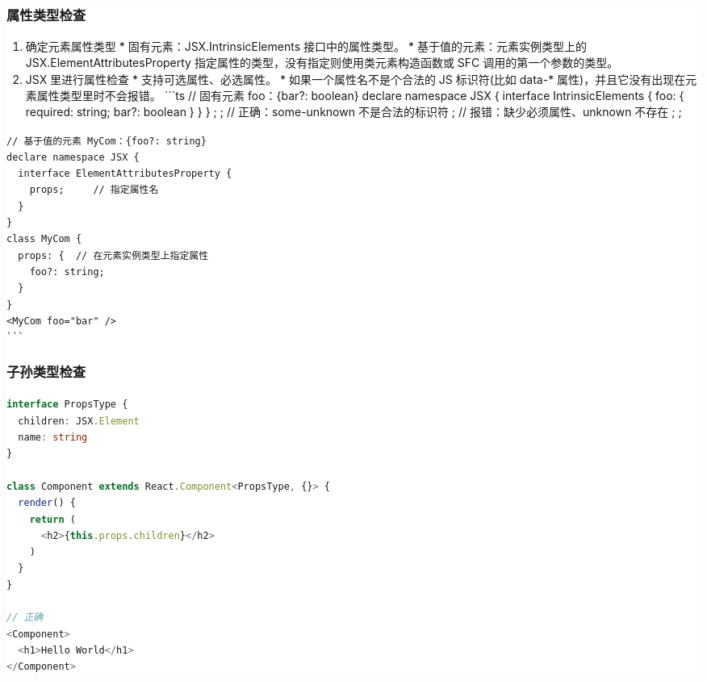   ```ts
  ```


### 属性类型检查

  1. 确定元素属性类型
    * 固有元素：JSX.IntrinsicElements 接口中的属性类型。
    * 基于值的元素：元素实例类型上的 JSX.ElementAttributesProperty 指定属性的类型，没有指定则使用类元素构造函数或 SFC 调用的第一个参数的类型。
  2. JSX 里进行属性检查
    * 支持可选属性、必选属性。
    * 如果一个属性名不是个合法的 JS 标识符(比如 data-* 属性)，并且它没有出现在元素属性类型里时不会报错。
    ```ts
    // 固有元素 foo：{bar?: boolean}
    declare namespace JSX {
      interface IntrinsicElements {
        foo: {
          required: string; 
          bar?: boolean 
        }
      }
    }
    <foo required="a" />;
    <foo required="a" bar />;
    // 正确：some-unknown 不是合法的标识符
    <foo required="a" some-unknown />;
    // 报错：缺少必须属性、unknown 不存在
    <foo />;
    <foo required="a" unknown />;

    // 基于值的元素 MyCom：{foo?: string}
    declare namespace JSX {
      interface ElementAttributesProperty {
        props;     // 指定属性名
      }
    }
    class MyCom {
      props: {  // 在元素实例类型上指定属性
        foo?: string;
      }
    }
    <MyCom foo="bar" />
    ```


### 子孙类型检查
  ```ts
  interface PropsType {
    children: JSX.Element
    name: string
  }

  class Component extends React.Component<PropsType, {}> {
    render() {
      return (
        <h2>{this.props.children}</h2>
      )
    }
  }

  // 正确
  <Component>
    <h1>Hello World</h1>
  </Component>

  ```